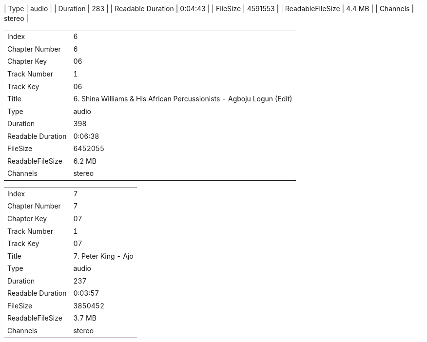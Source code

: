 | Type | audio |
| Duration | 283 |
| Readable Duration | 0:04:43 |
| FileSize | 4591553 |
| ReadableFileSize | 4.4 MB |
| Channels | stereo |

|  |  |
| - | - |
| Index | 6 |
| Chapter Number | 6 |
| Chapter Key | 06 |
| Track Number | 1 |
| Track Key | 06 |
| Title | 6. Shina Williams & His African Percussionists - Agboju Logun (Edit) |
| Type | audio |
| Duration | 398 |
| Readable Duration | 0:06:38 |
| FileSize | 6452055 |
| ReadableFileSize | 6.2 MB |
| Channels | stereo |

|  |  |
| - | - |
| Index | 7 |
| Chapter Number | 7 |
| Chapter Key | 07 |
| Track Number | 1 |
| Track Key | 07 |
| Title | 7. Peter King - Ajo |
| Type | audio |
| Duration | 237 |
| Readable Duration | 0:03:57 |
| FileSize | 3850452 |
| ReadableFileSize | 3.7 MB |
| Channels | stereo |
